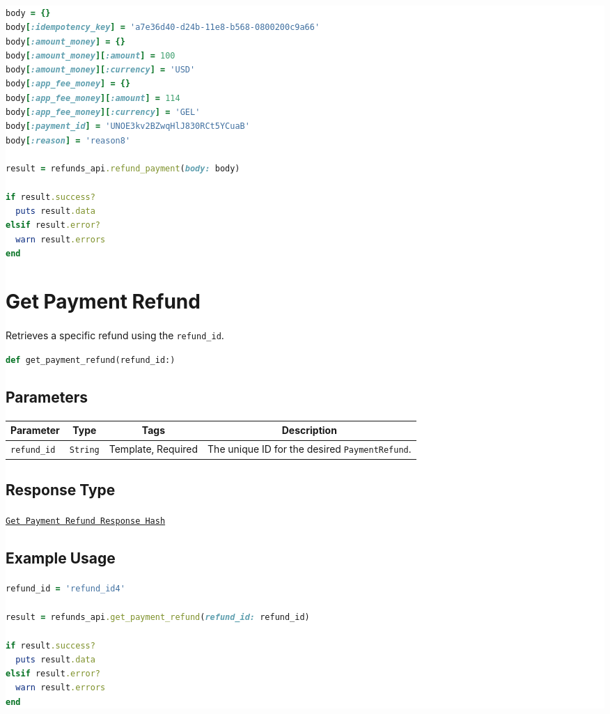 ```ruby
body = {}
body[:idempotency_key] = 'a7e36d40-d24b-11e8-b568-0800200c9a66'
body[:amount_money] = {}
body[:amount_money][:amount] = 100
body[:amount_money][:currency] = 'USD'
body[:app_fee_money] = {}
body[:app_fee_money][:amount] = 114
body[:app_fee_money][:currency] = 'GEL'
body[:payment_id] = 'UNOE3kv2BZwqHlJ830RCt5YCuaB'
body[:reason] = 'reason8'

result = refunds_api.refund_payment(body: body)

if result.success?
  puts result.data
elsif result.error?
  warn result.errors
end
```


# Get Payment Refund

Retrieves a specific refund using the `refund_id`.

```ruby
def get_payment_refund(refund_id:)
```

## Parameters

| Parameter | Type | Tags | Description |
|  --- | --- | --- | --- |
| `refund_id` | `String` | Template, Required | The unique ID for the desired `PaymentRefund`. |

## Response Type

[`Get Payment Refund Response Hash`](/doc/models/get-payment-refund-response.md)

## Example Usage

```ruby
refund_id = 'refund_id4'

result = refunds_api.get_payment_refund(refund_id: refund_id)

if result.success?
  puts result.data
elsif result.error?
  warn result.errors
end
```

